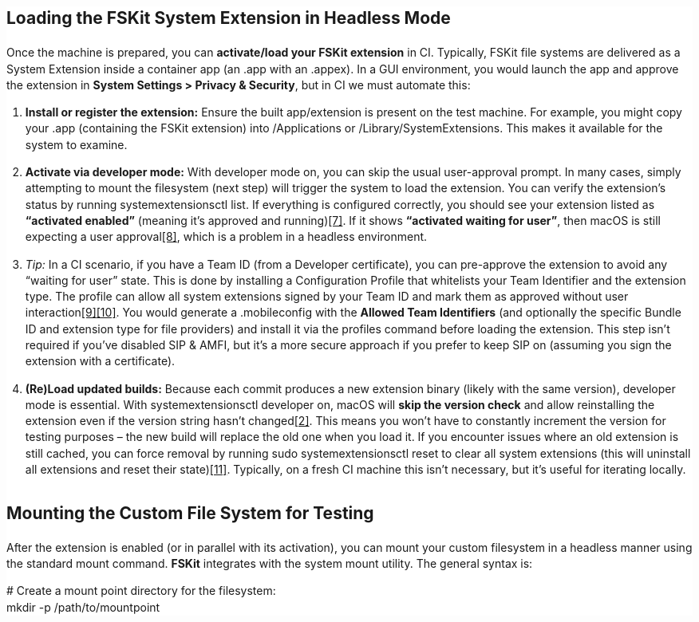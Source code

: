## Loading the FSKit System Extension in Headless Mode

Once the machine is prepared, you can **activate/load your FSKit extension** in CI. Typically, FSKit file systems are delivered as a System Extension inside a container app (an .app with an .appex). In a GUI environment, you would launch the app and approve the extension in **System Settings \> Privacy & Security**, but in CI we must automate this:

1. **Install or register the extension:** Ensure the built app/extension is present on the test machine. For example, you might copy your .app (containing the FSKit extension) into /Applications or /Library/SystemExtensions. This makes it available for the system to examine.

2. **Activate via developer mode:** With developer mode on, you can skip the usual user-approval prompt. In many cases, simply attempting to mount the filesystem (next step) will trigger the system to load the extension. You can verify the extension’s status by running systemextensionsctl list. If everything is configured correctly, you should see your extension listed as **“activated enabled”** (meaning it’s approved and running)[\[7\]](https://leancrew.com/all-this/man/man8/systemextensionsctl.html#:~:text=list%20%20%20%20List,States%20include). If it shows **“activated waiting for user”**, then macOS is still expecting a user approval[\[8\]](https://leancrew.com/all-this/man/man8/systemextensionsctl.html#:~:text=Available%20for%20use), which is a problem in a headless environment.

3. _Tip:_ In a CI scenario, if you have a Team ID (from a Developer certificate), you can pre-approve the extension to avoid any “waiting for user” state. This is done by installing a Configuration Profile that whitelists your Team Identifier and the extension type. The profile can allow all system extensions signed by your Team ID and mark them as approved without user interaction[\[9\]](https://www.ibm.com/docs/en/maas360?topic=settings-system-extensions#:~:text=Allow%20Users%20to%20Approve%20system,MaaS360%20loads%20all%20of%20the)[\[10\]](https://www.ibm.com/docs/en/maas360?topic=settings-system-extensions#:~:text=Allowed%20Team%20Identifier%20A%20unique,developers). You would generate a .mobileconfig with the **Allowed Team Identifiers** (and optionally the specific Bundle ID and extension type for file providers) and install it via the profiles command before loading the extension. This step isn’t required if you’ve disabled SIP & AMFI, but it’s a more secure approach if you prefer to keep SIP on (assuming you sign the extension with a certificate).

4. **(Re)Load updated builds:** Because each commit produces a new extension binary (likely with the same version), developer mode is essential. With systemextensionsctl developer on, macOS will **skip the version check** and allow reinstalling the extension even if the version string hasn’t changed[\[2\]](https://leancrew.com/all-this/man/man8/systemextensionsctl.html#:~:text=When%20the%20computer%20examines%20a,this%20version%20check%20is%20skipped). This means you won’t have to constantly increment the version for testing purposes – the new build will replace the old one when you load it. If you encounter issues where an old extension is still cached, you can force removal by running sudo systemextensionsctl reset to clear all system extensions (this will uninstall all extensions and reset their state)[\[11\]](https://leancrew.com/all-this/man/man8/systemextensionsctl.html#:~:text=Will%20be%20removed%20at%20the,next%20computer%20restart). Typically, on a fresh CI machine this isn’t necessary, but it’s useful for iterating locally.

## Mounting the Custom File System for Testing

After the extension is enabled (or in parallel with its activation), you can mount your custom filesystem in a headless manner using the standard mount command. **FSKit** integrates with the system mount utility. The general syntax is:

\# Create a mount point directory for the filesystem:  
mkdir \-p /path/to/mountpoint
